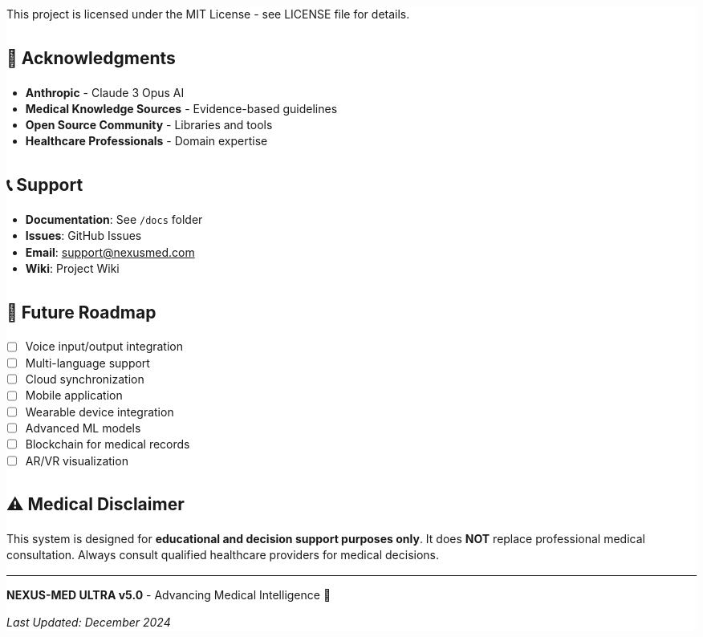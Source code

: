 This project is licensed under the MIT License - see LICENSE file for details.

## 🙏 Acknowledgments

- **Anthropic** - Claude 3 Opus AI
- **Medical Knowledge Sources** - Evidence-based guidelines
- **Open Source Community** - Libraries and tools
- **Healthcare Professionals** - Domain expertise

## 📞 Support

- **Documentation**: See `/docs` folder
- **Issues**: GitHub Issues
- **Email**: support@nexusmed.com
- **Wiki**: Project Wiki

## 🚀 Future Roadmap

- [ ] Voice input/output integration
- [ ] Multi-language support
- [ ] Cloud synchronization
- [ ] Mobile application
- [ ] Wearable device integration
- [ ] Advanced ML models
- [ ] Blockchain for medical records
- [ ] AR/VR visualization

## ⚠️ Medical Disclaimer

This system is designed for **educational and decision support purposes only**. It does **NOT** replace professional medical consultation. Always consult qualified healthcare providers for medical decisions.

---

**NEXUS-MED ULTRA v5.0** - Advancing Medical Intelligence 🏥

*Last Updated: December 2024*
